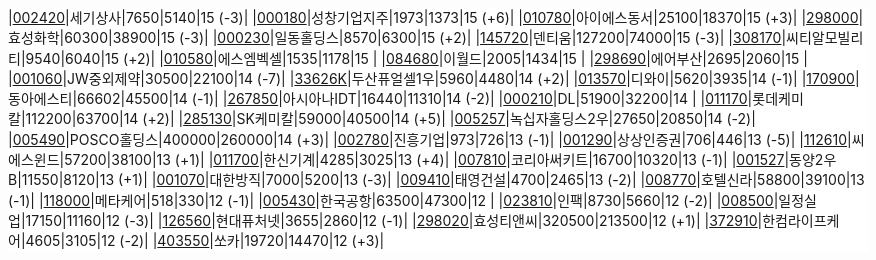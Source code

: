 |[002420](https://finance.daum.net/quotes/A002420)|세기상사|7650|5140|15 (-3)|
|[000180](https://finance.daum.net/quotes/A000180)|성창기업지주|1973|1373|15 (+6)|
|[010780](https://finance.daum.net/quotes/A010780)|아이에스동서|25100|18370|15 (+3)|
|[298000](https://finance.daum.net/quotes/A298000)|효성화학|60300|38900|15 (-3)|
|[000230](https://finance.daum.net/quotes/A000230)|일동홀딩스|8570|6300|15 (+2)|
|[145720](https://finance.daum.net/quotes/A145720)|덴티움|127200|74000|15 (-3)|
|[308170](https://finance.daum.net/quotes/A308170)|씨티알모빌리티|9540|6040|15 (+2)|
|[010580](https://finance.daum.net/quotes/A010580)|에스엠벡셀|1535|1178|15 |
|[084680](https://finance.daum.net/quotes/A084680)|이월드|2005|1434|15 |
|[298690](https://finance.daum.net/quotes/A298690)|에어부산|2695|2060|15 |
|[001060](https://finance.daum.net/quotes/A001060)|JW중외제약|30500|22100|14 (-7)|
|[33626K](https://finance.daum.net/quotes/A33626K)|두산퓨얼셀1우|5960|4480|14 (+2)|
|[013570](https://finance.daum.net/quotes/A013570)|디와이|5620|3935|14 (-1)|
|[170900](https://finance.daum.net/quotes/A170900)|동아에스티|66602|45500|14 (-1)|
|[267850](https://finance.daum.net/quotes/A267850)|아시아나IDT|16440|11310|14 (-2)|
|[000210](https://finance.daum.net/quotes/A000210)|DL|51900|32200|14 |
|[011170](https://finance.daum.net/quotes/A011170)|롯데케미칼|112200|63700|14 (+2)|
|[285130](https://finance.daum.net/quotes/A285130)|SK케미칼|59000|40500|14 (+5)|
|[005257](https://finance.daum.net/quotes/A005257)|녹십자홀딩스2우|27650|20850|14 (-2)|
|[005490](https://finance.daum.net/quotes/A005490)|POSCO홀딩스|400000|260000|14 (+3)|
|[002780](https://finance.daum.net/quotes/A002780)|진흥기업|973|726|13 (-1)|
|[001290](https://finance.daum.net/quotes/A001290)|상상인증권|706|446|13 (-5)|
|[112610](https://finance.daum.net/quotes/A112610)|씨에스윈드|57200|38100|13 (+1)|
|[011700](https://finance.daum.net/quotes/A011700)|한신기계|4285|3025|13 (+4)|
|[007810](https://finance.daum.net/quotes/A007810)|코리아써키트|16700|10320|13 (-1)|
|[001527](https://finance.daum.net/quotes/A001527)|동양2우B|11550|8120|13 (+1)|
|[001070](https://finance.daum.net/quotes/A001070)|대한방직|7000|5200|13 (-3)|
|[009410](https://finance.daum.net/quotes/A009410)|태영건설|4700|2465|13 (-2)|
|[008770](https://finance.daum.net/quotes/A008770)|호텔신라|58800|39100|13 (-1)|
|[118000](https://finance.daum.net/quotes/A118000)|메타케어|518|330|12 (-1)|
|[005430](https://finance.daum.net/quotes/A005430)|한국공항|63500|47300|12 |
|[023810](https://finance.daum.net/quotes/A023810)|인팩|8730|5660|12 (-2)|
|[008500](https://finance.daum.net/quotes/A008500)|일정실업|17150|11160|12 (-3)|
|[126560](https://finance.daum.net/quotes/A126560)|현대퓨처넷|3655|2860|12 (-1)|
|[298020](https://finance.daum.net/quotes/A298020)|효성티앤씨|320500|213500|12 (+1)|
|[372910](https://finance.daum.net/quotes/A372910)|한컴라이프케어|4605|3105|12 (-2)|
|[403550](https://finance.daum.net/quotes/A403550)|쏘카|19720|14470|12 (+3)|